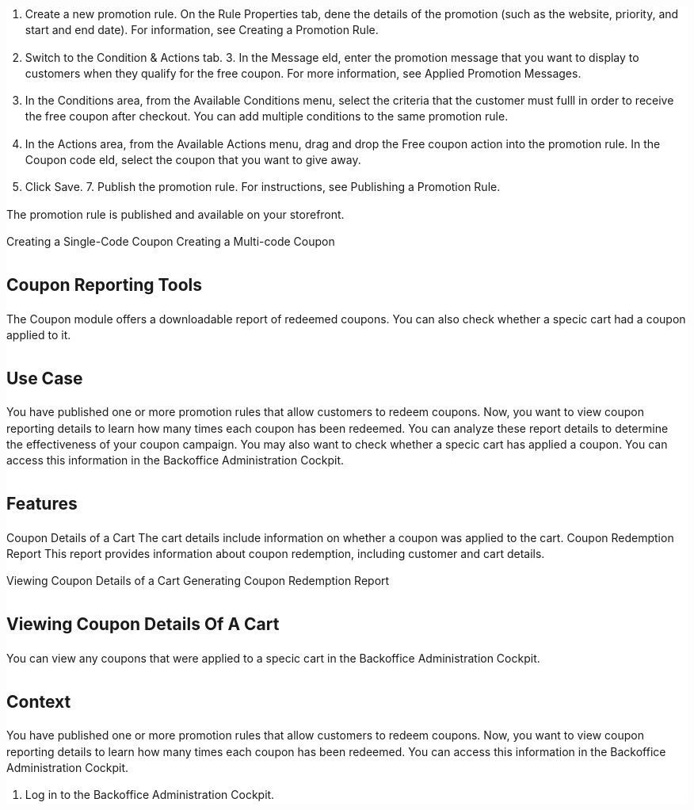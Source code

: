 1. Create a new promotion rule. On the Rule Properties tab, dene the details of the promotion (such as the website, priority, and start and end date). For information, see Creating a Promotion Rule.

2. Switch to the Condition & Actions tab. 3. In the Message eld, enter the promotion message that you want to display to customers when they qualify for the free coupon. For more information, see Applied Promotion Messages.

4. In the Conditions area, from the Available Conditions menu, select the criteria that the customer must fulll in order to receive the free coupon after checkout. You can add multiple conditions to the same promotion rule.

5. In the Actions area, from the Available Actions menu, drag and drop the Free coupon action into the promotion rule. In the Coupon code eld, select the coupon that you want to give away.

6. Click Save. 7. Publish the promotion rule. For instructions, see Publishing a Promotion Rule.

The promotion rule is published and available on your storefront.

Creating a Single-Code Coupon Creating a Multi-code Coupon

## Coupon Reporting Tools

The Coupon module offers a downloadable report of redeemed coupons. You can also check whether a specic cart had a coupon applied to it.

## Use Case

You have published one or more promotion rules that allow customers to redeem coupons. Now, you want to view coupon reporting details to learn how many times each coupon has been redeemed. You can analyze these report details to determine the effectiveness of your coupon campaign. You may also want to check whether a specic cart has applied a coupon. You can access this information in the Backoffice Administration Cockpit.

## Features

Coupon Details of a Cart The cart details include information on whether a coupon was applied to the cart. Coupon Redemption Report This report provides information about coupon redemption, including customer and cart details.

Viewing Coupon Details of a Cart Generating Coupon Redemption Report

## Viewing Coupon Details Of A Cart

You can view any coupons that were applied to a specic cart in the Backoffice Administration Cockpit.

## Context

You have published one or more promotion rules that allow customers to redeem coupons. Now, you want to view coupon reporting details to learn how many times each coupon has been redeemed. You can access this information in the Backoffice Administration Cockpit.

1. Log in to the Backoffice Administration Cockpit.
